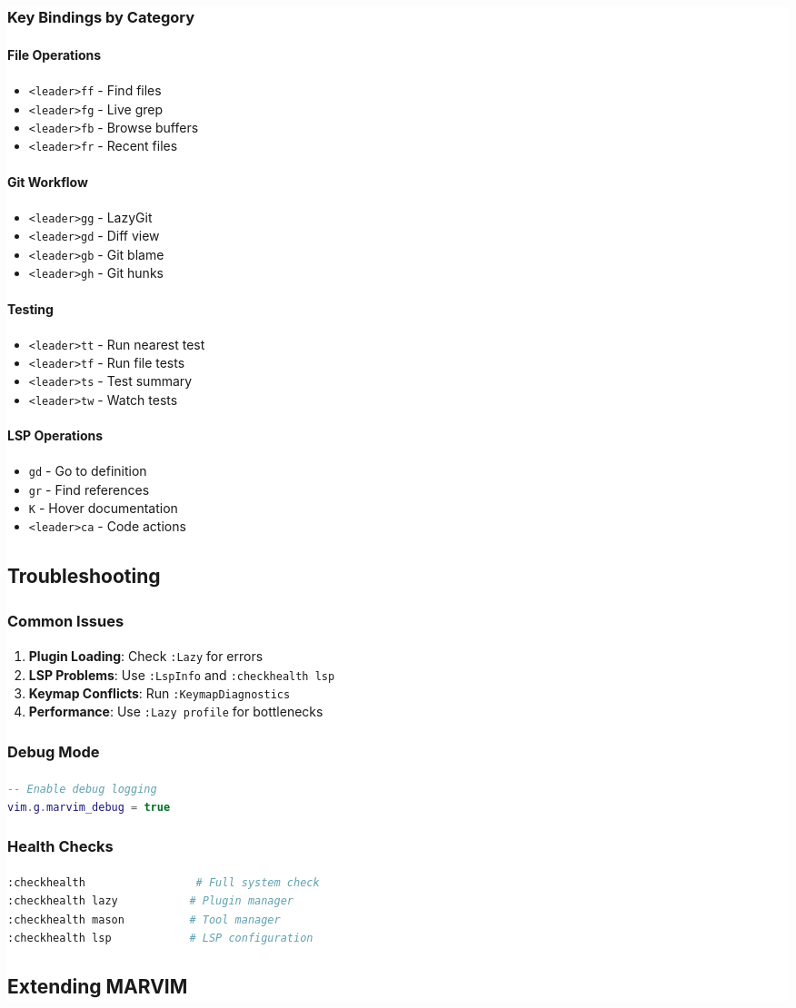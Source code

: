
### Key Bindings by Category

#### File Operations
- `<leader>ff` - Find files
- `<leader>fg` - Live grep
- `<leader>fb` - Browse buffers
- `<leader>fr` - Recent files

#### Git Workflow
- `<leader>gg` - LazyGit
- `<leader>gd` - Diff view
- `<leader>gb` - Git blame
- `<leader>gh` - Git hunks

#### Testing
- `<leader>tt` - Run nearest test
- `<leader>tf` - Run file tests
- `<leader>ts` - Test summary
- `<leader>tw` - Watch tests

#### LSP Operations
- `gd` - Go to definition
- `gr` - Find references
- `K` - Hover documentation
- `<leader>ca` - Code actions

## Troubleshooting

### Common Issues

1. **Plugin Loading**: Check `:Lazy` for errors
2. **LSP Problems**: Use `:LspInfo` and `:checkhealth lsp`
3. **Keymap Conflicts**: Run `:KeymapDiagnostics`
4. **Performance**: Use `:Lazy profile` for bottlenecks

### Debug Mode
```lua
-- Enable debug logging
vim.g.marvim_debug = true
```

### Health Checks
```bash
:checkhealth                 # Full system check
:checkhealth lazy           # Plugin manager
:checkhealth mason          # Tool manager
:checkhealth lsp            # LSP configuration
```

## Extending MARVIM
